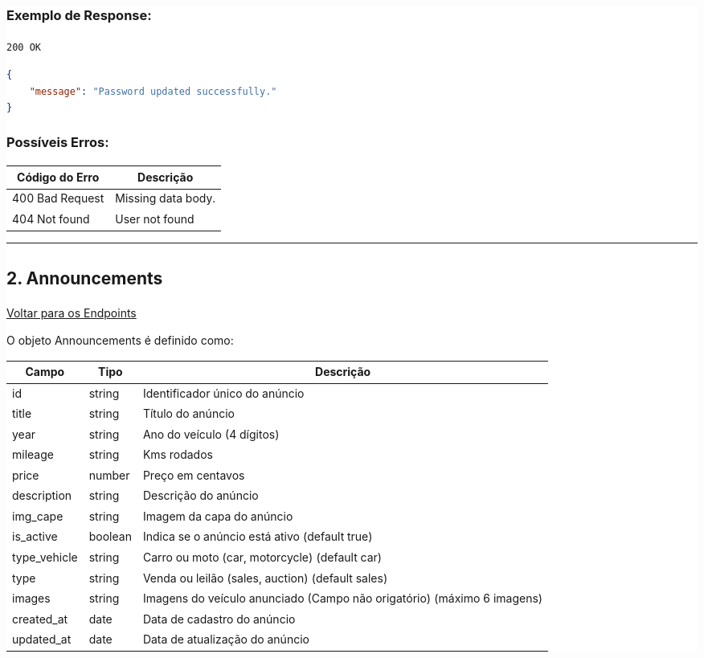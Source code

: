### Exemplo de Response:

```
200 OK
```

```json
{
	"message": "Password updated successfully."
}
```

### Possíveis Erros:

| Código do Erro   | Descrição                    |
| ---------------- | ---------------------------- |
| 400 Bad Request  | Missing data body.           |
| 404 Not found    | User not found               |

---

## 2. **Announcements**

[ Voltar para os Endpoints ](#5-endpoints)

O objeto Announcements é definido como:

| Campo        | Tipo    | Descrição                                                              |
| ------------ | ------- | ---------------------------------------------------------------------- |
| id           | string  | Identificador único do anúncio                                         |
| title        | string  | Título do anúncio                                                      |
| year         | string  | Ano do veículo (4 dígitos)                                             |
| mileage      | string  | Kms rodados                                                            |
| price        | number  | Preço em centavos                                                      |
| description  | string  | Descrição do anúncio                                                   |
| img_cape     | string  | Imagem da capa do anúncio                                              |
| is_active    | boolean | Indica se o anúncio está ativo (default true)                          |
| type_vehicle | string  | Carro ou moto (car, motorcycle) (default car)                          |
| type         | string  | Venda ou leilão (sales, auction) (default sales)                       |
| images       | string  | Imagens do veículo anunciado (Campo não origatório) (máximo 6 imagens) |
| created_at   | date    | Data de cadastro do anúncio                                            |
| updated_at   | date    | Data de atualização do anúncio                                         |
